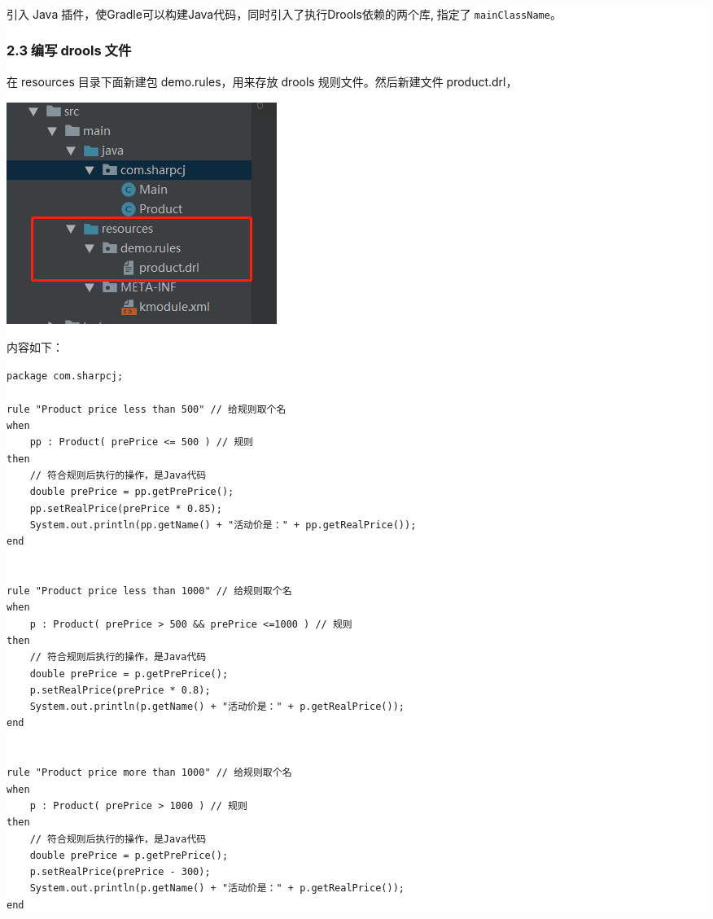 引入 Java 插件，使Gradle可以构建Java代码，同时引入了执行Drools依赖的两个库, 指定了 `mainClassName`。

### 2.3 编写 drools 文件
在 resources 目录下面新建包 demo.rules，用来存放 drools 规则文件。然后新建文件 product.drl，

![](/assets/images/技术/编程/其它/Drools%20规则引擎环境搭建/pic2.png)

内容如下：

```
package com.sharpcj;

rule "Product price less than 500" // 给规则取个名
when
    pp : Product( prePrice <= 500 ) // 规则
then
    // 符合规则后执行的操作，是Java代码
    double prePrice = pp.getPrePrice();
    pp.setRealPrice(prePrice * 0.85);
    System.out.println(pp.getName() + "活动价是：" + pp.getRealPrice());
end


rule "Product price less than 1000" // 给规则取个名
when
    p : Product( prePrice > 500 && prePrice <=1000 ) // 规则
then
    // 符合规则后执行的操作，是Java代码
    double prePrice = p.getPrePrice();
    p.setRealPrice(prePrice * 0.8);
    System.out.println(p.getName() + "活动价是：" + p.getRealPrice());
end


rule "Product price more than 1000" // 给规则取个名
when
    p : Product( prePrice > 1000 ) // 规则
then
    // 符合规则后执行的操作，是Java代码
    double prePrice = p.getPrePrice();
    p.setRealPrice(prePrice - 300);
    System.out.println(p.getName() + "活动价是：" + p.getRealPrice());
end
```
